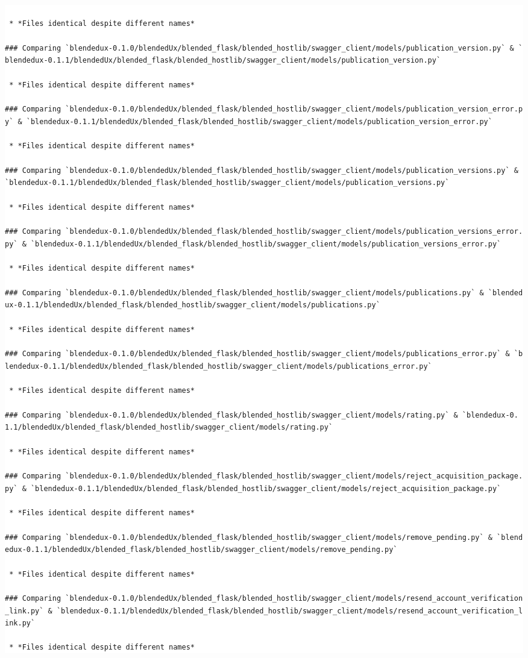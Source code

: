 ```

 * *Files identical despite different names*

### Comparing `blendedux-0.1.0/blendedUx/blended_flask/blended_hostlib/swagger_client/models/publication_version.py` & `blendedux-0.1.1/blendedUx/blended_flask/blended_hostlib/swagger_client/models/publication_version.py`

 * *Files identical despite different names*

### Comparing `blendedux-0.1.0/blendedUx/blended_flask/blended_hostlib/swagger_client/models/publication_version_error.py` & `blendedux-0.1.1/blendedUx/blended_flask/blended_hostlib/swagger_client/models/publication_version_error.py`

 * *Files identical despite different names*

### Comparing `blendedux-0.1.0/blendedUx/blended_flask/blended_hostlib/swagger_client/models/publication_versions.py` & `blendedux-0.1.1/blendedUx/blended_flask/blended_hostlib/swagger_client/models/publication_versions.py`

 * *Files identical despite different names*

### Comparing `blendedux-0.1.0/blendedUx/blended_flask/blended_hostlib/swagger_client/models/publication_versions_error.py` & `blendedux-0.1.1/blendedUx/blended_flask/blended_hostlib/swagger_client/models/publication_versions_error.py`

 * *Files identical despite different names*

### Comparing `blendedux-0.1.0/blendedUx/blended_flask/blended_hostlib/swagger_client/models/publications.py` & `blendedux-0.1.1/blendedUx/blended_flask/blended_hostlib/swagger_client/models/publications.py`

 * *Files identical despite different names*

### Comparing `blendedux-0.1.0/blendedUx/blended_flask/blended_hostlib/swagger_client/models/publications_error.py` & `blendedux-0.1.1/blendedUx/blended_flask/blended_hostlib/swagger_client/models/publications_error.py`

 * *Files identical despite different names*

### Comparing `blendedux-0.1.0/blendedUx/blended_flask/blended_hostlib/swagger_client/models/rating.py` & `blendedux-0.1.1/blendedUx/blended_flask/blended_hostlib/swagger_client/models/rating.py`

 * *Files identical despite different names*

### Comparing `blendedux-0.1.0/blendedUx/blended_flask/blended_hostlib/swagger_client/models/reject_acquisition_package.py` & `blendedux-0.1.1/blendedUx/blended_flask/blended_hostlib/swagger_client/models/reject_acquisition_package.py`

 * *Files identical despite different names*

### Comparing `blendedux-0.1.0/blendedUx/blended_flask/blended_hostlib/swagger_client/models/remove_pending.py` & `blendedux-0.1.1/blendedUx/blended_flask/blended_hostlib/swagger_client/models/remove_pending.py`

 * *Files identical despite different names*

### Comparing `blendedux-0.1.0/blendedUx/blended_flask/blended_hostlib/swagger_client/models/resend_account_verification_link.py` & `blendedux-0.1.1/blendedUx/blended_flask/blended_hostlib/swagger_client/models/resend_account_verification_link.py`

 * *Files identical despite different names*

```